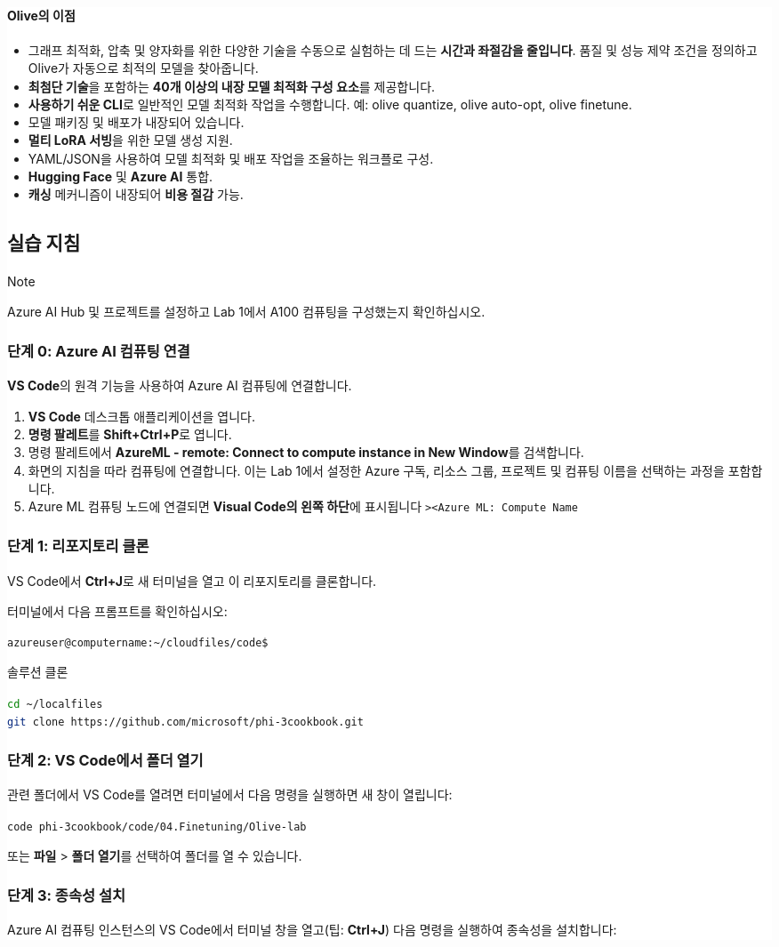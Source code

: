 #### Olive의 이점

- 그래프 최적화, 압축 및 양자화를 위한 다양한 기술을 수동으로 실험하는 데 드는 **시간과 좌절감을 줄입니다**. 품질 및 성능 제약 조건을 정의하고 Olive가 자동으로 최적의 모델을 찾아줍니다.
- **최첨단 기술**을 포함하는 **40개 이상의 내장 모델 최적화 구성 요소**를 제공합니다.
- **사용하기 쉬운 CLI**로 일반적인 모델 최적화 작업을 수행합니다. 예: olive quantize, olive auto-opt, olive finetune.
- 모델 패키징 및 배포가 내장되어 있습니다.
- **멀티 LoRA 서빙**을 위한 모델 생성 지원.
- YAML/JSON을 사용하여 모델 최적화 및 배포 작업을 조율하는 워크플로 구성.
- **Hugging Face** 및 **Azure AI** 통합.
- **캐싱** 메커니즘이 내장되어 **비용 절감** 가능.

## 실습 지침
> [!NOTE]
> Azure AI Hub 및 프로젝트를 설정하고 Lab 1에서 A100 컴퓨팅을 구성했는지 확인하십시오.

### 단계 0: Azure AI 컴퓨팅 연결

**VS Code**의 원격 기능을 사용하여 Azure AI 컴퓨팅에 연결합니다.

1. **VS Code** 데스크톱 애플리케이션을 엽니다.
1. **명령 팔레트**를 **Shift+Ctrl+P**로 엽니다.
1. 명령 팔레트에서 **AzureML - remote: Connect to compute instance in New Window**를 검색합니다.
1. 화면의 지침을 따라 컴퓨팅에 연결합니다. 이는 Lab 1에서 설정한 Azure 구독, 리소스 그룹, 프로젝트 및 컴퓨팅 이름을 선택하는 과정을 포함합니다.
1. Azure ML 컴퓨팅 노드에 연결되면 **Visual Code의 왼쪽 하단**에 표시됩니다 `><Azure ML: Compute Name`

### 단계 1: 리포지토리 클론

VS Code에서 **Ctrl+J**로 새 터미널을 열고 이 리포지토리를 클론합니다.

터미널에서 다음 프롬프트를 확인하십시오:

```
azureuser@computername:~/cloudfiles/code$ 
```
솔루션 클론

```bash
cd ~/localfiles
git clone https://github.com/microsoft/phi-3cookbook.git
```

### 단계 2: VS Code에서 폴더 열기

관련 폴더에서 VS Code를 열려면 터미널에서 다음 명령을 실행하면 새 창이 열립니다:

```bash
code phi-3cookbook/code/04.Finetuning/Olive-lab
```

또는 **파일** > **폴더 열기**를 선택하여 폴더를 열 수 있습니다.

### 단계 3: 종속성 설치

Azure AI 컴퓨팅 인스턴스의 VS Code에서 터미널 창을 열고(팁: **Ctrl+J**) 다음 명령을 실행하여 종속성을 설치합니다:

